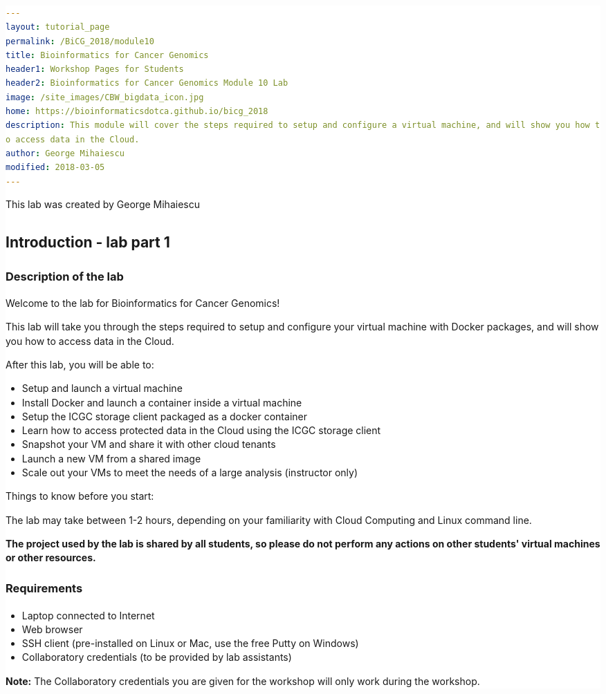 ```yaml
---
layout: tutorial_page
permalink: /BiCG_2018/module10
title: Bioinformatics for Cancer Genomics
header1: Workshop Pages for Students
header2: Bioinformatics for Cancer Genomics Module 10 Lab
image: /site_images/CBW_bigdata_icon.jpg
home: https://bioinformaticsdotca.github.io/bicg_2018
description: This module will cover the steps required to setup and configure a virtual machine, and will show you how to access data in the Cloud.
author: George Mihaiescu
modified: 2018-03-05
---
```


This lab was created by George Mihaiescu

## Introduction - lab part 1

### Description of the lab

Welcome to the lab for Bioinformatics for Cancer Genomics!

This lab will take you through the steps required to setup and configure your virtual machine with Docker packages, and will show you how to access data in the Cloud.

After this lab, you will be able to:

* Setup and launch a virtual machine
* Install Docker and launch a container inside a virtual machine
* Setup the ICGC storage client packaged as a docker container
* Learn how to access protected data in the Cloud using the ICGC storage client 
* Snapshot your VM and share it with other cloud tenants
* Launch a new VM from a shared image
* Scale out your VMs to meet the needs of a large analysis (instructor only)

Things to know before you start:

The lab may take between 1-2 hours, depending on your familiarity with Cloud Computing and Linux command line.

**The project used by the lab is shared by all students, so please do not perform any actions on other students' virtual machines or other resources.**
   
### Requirements

* Laptop connected to Internet
* Web browser
* SSH client (pre-installed on Linux or Mac, use the free Putty on Windows)
* Collaboratory credentials (to be provided by lab assistants)

**Note:** The Collaboratory credentials you are given for the workshop will only work during the workshop.
